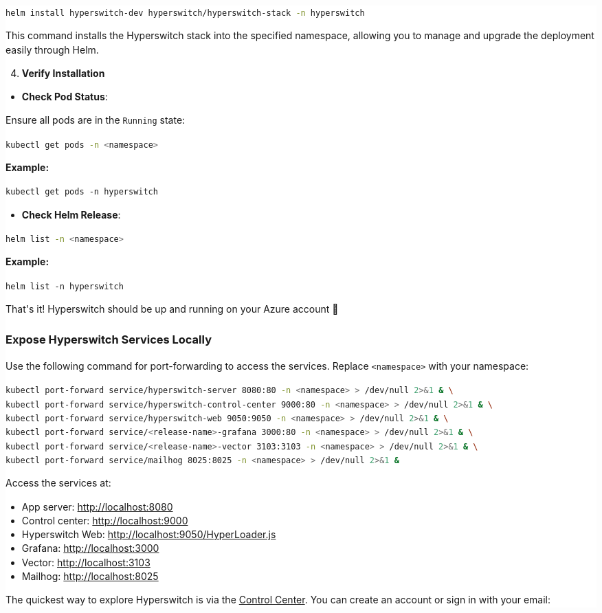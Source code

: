 ```bash
helm install hyperswitch-dev hyperswitch/hyperswitch-stack -n hyperswitch
```

This command installs the Hyperswitch stack into the specified namespace, allowing you to manage and upgrade the deployment easily through Helm.

4. **Verify Installation**

* **Check Pod Status**:

Ensure all pods are in the `Running` state:

```bash
kubectl get pods -n <namespace>
```

**Example:**

```
kubectl get pods -n hyperswitch
```

* **Check Helm Release**:

```bash
helm list -n <namespace>
```

**Example:**

```
helm list -n hyperswitch
```

That's it! Hyperswitch should be up and running on your Azure account 🎉&#x20;

### Expose Hyperswitch Services Locally&#x20;

Use the following command for port-forwarding to access the services. Replace `<namespace>` with your namespace:

```bash
kubectl port-forward service/hyperswitch-server 8080:80 -n <namespace> > /dev/null 2>&1 & \
kubectl port-forward service/hyperswitch-control-center 9000:80 -n <namespace> > /dev/null 2>&1 & \
kubectl port-forward service/hyperswitch-web 9050:9050 -n <namespace> > /dev/null 2>&1 & \
kubectl port-forward service/<release-name>-grafana 3000:80 -n <namespace> > /dev/null 2>&1 & \
kubectl port-forward service/<release-name>-vector 3103:3103 -n <namespace> > /dev/null 2>&1 & \
kubectl port-forward service/mailhog 8025:8025 -n <namespace> > /dev/null 2>&1 &
```

Access the services at:

* App server: [http://localhost:8080](http://localhost:8080)
* Control center: [http://localhost:9000](http://localhost:9000)
* Hyperswitch Web: [http://localhost:9050/HyperLoader.js](http://localhost:9050/HyperLoader.js)
* Grafana: [http://localhost:3000](http://localhost:3000)
* Vector: [http://localhost:3103](http://localhost:3103)
* Mailhog: [http://localhost:8025](http://localhost:8025)

The quickest way to explore Hyperswitch is via the [Control Center](http://localhost:9000/). You can create an account or sign in with your email:
